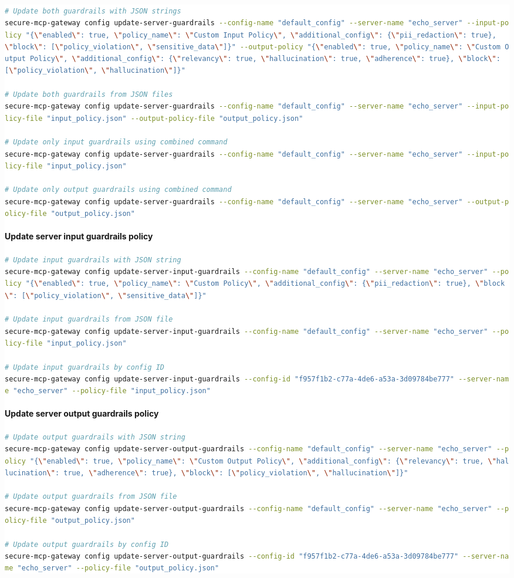 ```bash
# Update both guardrails with JSON strings
secure-mcp-gateway config update-server-guardrails --config-name "default_config" --server-name "echo_server" --input-policy "{\"enabled\": true, \"policy_name\": \"Custom Input Policy\", \"additional_config\": {\"pii_redaction\": true}, \"block\": [\"policy_violation\", \"sensitive_data\"]}" --output-policy "{\"enabled\": true, \"policy_name\": \"Custom Output Policy\", \"additional_config\": {\"relevancy\": true, \"hallucination\": true, \"adherence\": true}, \"block\": [\"policy_violation\", \"hallucination\"]}"

# Update both guardrails from JSON files
secure-mcp-gateway config update-server-guardrails --config-name "default_config" --server-name "echo_server" --input-policy-file "input_policy.json" --output-policy-file "output_policy.json"

# Update only input guardrails using combined command
secure-mcp-gateway config update-server-guardrails --config-name "default_config" --server-name "echo_server" --input-policy-file "input_policy.json"

# Update only output guardrails using combined command
secure-mcp-gateway config update-server-guardrails --config-name "default_config" --server-name "echo_server" --output-policy-file "output_policy.json"
```

#### Update server input guardrails policy

```bash
# Update input guardrails with JSON string
secure-mcp-gateway config update-server-input-guardrails --config-name "default_config" --server-name "echo_server" --policy "{\"enabled\": true, \"policy_name\": \"Custom Policy\", \"additional_config\": {\"pii_redaction\": true}, \"block\": [\"policy_violation\", \"sensitive_data\"]}"

# Update input guardrails from JSON file
secure-mcp-gateway config update-server-input-guardrails --config-name "default_config" --server-name "echo_server" --policy-file "input_policy.json"

# Update input guardrails by config ID
secure-mcp-gateway config update-server-input-guardrails --config-id "f957f1b2-c77a-4de6-a53a-3d09784be777" --server-name "echo_server" --policy-file "input_policy.json"
```

#### Update server output guardrails policy

```bash
# Update output guardrails with JSON string
secure-mcp-gateway config update-server-output-guardrails --config-name "default_config" --server-name "echo_server" --policy "{\"enabled\": true, \"policy_name\": \"Custom Output Policy\", \"additional_config\": {\"relevancy\": true, \"hallucination\": true, \"adherence\": true}, \"block\": [\"policy_violation\", \"hallucination\"]}"

# Update output guardrails from JSON file
secure-mcp-gateway config update-server-output-guardrails --config-name "default_config" --server-name "echo_server" --policy-file "output_policy.json"

# Update output guardrails by config ID
secure-mcp-gateway config update-server-output-guardrails --config-id "f957f1b2-c77a-4de6-a53a-3d09784be777" --server-name "echo_server" --policy-file "output_policy.json"
```
